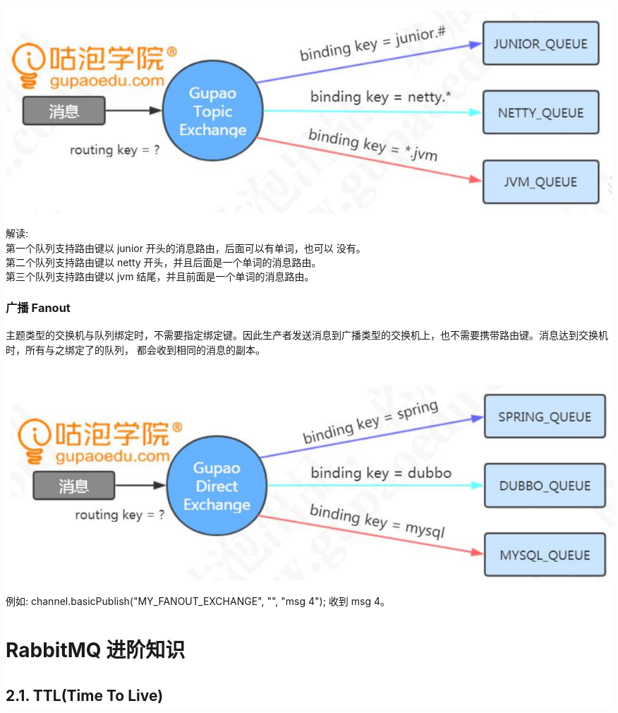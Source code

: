 ![](/img/rabbitmq/rabbitmq_router_topic.jpg)

解读:</br>
第一个队列支持路由键以 junior 开头的消息路由，后面可以有单词，也可以 没有。</br>
第二个队列支持路由键以 netty 开头，并且后面是一个单词的消息路由。</br>
第三个队列支持路由键以 jvm 结尾，并且前面是一个单词的消息路由。

### 广播 Fanout
主题类型的交换机与队列绑定时，不需要指定绑定键。因此生产者发送消息到广播类型的交换机上，也不需要携带路由键。消息达到交换机时，所有与之绑定了的队列， 都会收到相同的消息的副本。

![](/img/rabbitmq/rabbitmq_router_direct.jpg)

例如:
channel.basicPublish("MY_FANOUT_EXCHANGE", "", "msg 4"); 收到 msg 4。


# RabbitMQ 进阶知识

## 2.1. TTL(Time To Live)
